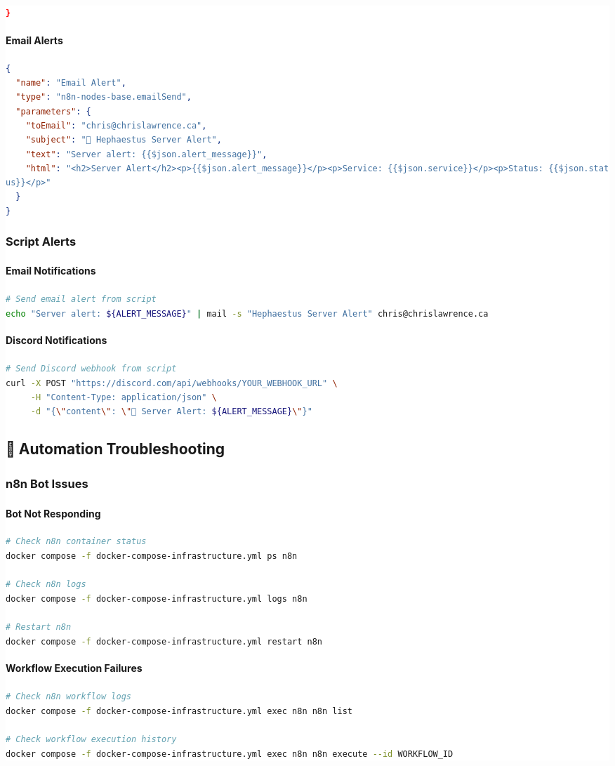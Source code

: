 ```json
}
```

#### **Email Alerts**
```json
{
  "name": "Email Alert",
  "type": "n8n-nodes-base.emailSend",
  "parameters": {
    "toEmail": "chris@chrislawrence.ca",
    "subject": "🚨 Hephaestus Server Alert",
    "text": "Server alert: {{$json.alert_message}}",
    "html": "<h2>Server Alert</h2><p>{{$json.alert_message}}</p><p>Service: {{$json.service}}</p><p>Status: {{$json.status}}</p>"
  }
}
```

### **Script Alerts**

#### **Email Notifications**
```bash
# Send email alert from script
echo "Server alert: ${ALERT_MESSAGE}" | mail -s "Hephaestus Server Alert" chris@chrislawrence.ca
```

#### **Discord Notifications**
```bash
# Send Discord webhook from script
curl -X POST "https://discord.com/api/webhooks/YOUR_WEBHOOK_URL" \
     -H "Content-Type: application/json" \
     -d "{\"content\": \"🚨 Server Alert: ${ALERT_MESSAGE}\"}"
```

## 🔧 **Automation Troubleshooting**

### **n8n Bot Issues**

#### **Bot Not Responding**
```bash
# Check n8n container status
docker compose -f docker-compose-infrastructure.yml ps n8n

# Check n8n logs
docker compose -f docker-compose-infrastructure.yml logs n8n

# Restart n8n
docker compose -f docker-compose-infrastructure.yml restart n8n
```

#### **Workflow Execution Failures**
```bash
# Check n8n workflow logs
docker compose -f docker-compose-infrastructure.yml exec n8n n8n list

# Check workflow execution history
docker compose -f docker-compose-infrastructure.yml exec n8n n8n execute --id WORKFLOW_ID
```
